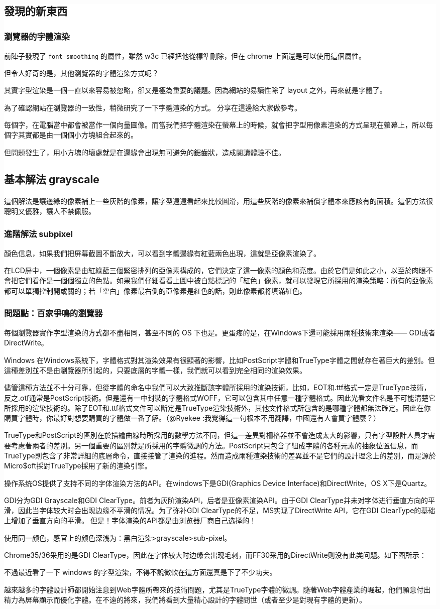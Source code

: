 ## 發現的新東西

### 瀏覽器的字體渲染

前陣子發現了 `font-smoothing` 的屬性，雖然 w3c 已經把他從標準刪除，但在 chrome 上面還是可以使用這個屬性。

但令人好奇的是，其他瀏覽器的字體渲染方式呢？

其實字型渲染是一個一直以來容易被忽略，卻又是極為重要的議題。因為網站的易讀性除了 layout 之外，再來就是字體了。

為了確認網站在瀏覽器的一致性，稍微研究了一下字體渲染的方式。
分享在這邊給大家做參考。

每個字，在電腦當中都會被當作一個向量圖像。而當我們把字體渲染在螢幕上的時候，就會把字型用像素渲染的方式呈現在螢幕上，所以每個字其實都是由一個個小方塊組合起來的。

但問題發生了，用小方塊的壞處就是在邊緣會出現無可避免的鋸齒狀，造成閱讀體驗不佳。

## 基本解法 grayscale

這個解法是讓邊緣的像素補上一些灰階的像素，讓字型遠遠看起來比較圓滑，用這些灰階的像素來補償字體本來應該有的面積。這個方法很聰明又優雅，讓人不禁佩服。

### 進階解法 subpixel

顏色信息，如果我們把屏幕截圖不斷放大，可以看到字體邊緣有紅藍兩色出現，這就是亞像素渲染了。

在LCD屏中，一個像素是由紅綠藍三個緊密排列的亞像素構成的，它們決定了這一像素的顏色和亮度。由於它們是如此之小，以至於肉眼不會把它們看作是一個個獨立的色點。如果我們仔細看看上圖中被白點標記的「紅色」像素，就可以發現它所採用的渲染策略：所有的亞像素都可以單獨控制開或關的；若「空白」像素最右側的亞像素是紅色的話，則此像素都將填滿紅色。

### 問題點：百家爭鳴的瀏覽器

每個瀏覽器實作字型渲染的方式都不盡相同，甚至不同的 OS 下也是。更蛋疼的是，在Windows下還可能採用兩種技術來渲染—— GDI或者DirectWrite。

Windows
在Windows系統下，字體格式對其渲染效果有很顯著的影響，比如PostScript字體和TrueType字體之間就存在著巨大的差別。但這種差別並不是由瀏覽器所引起的，只要底層的字體一樣，我們就可以看到完全相同的渲染效果。

儘管這種方法並不十分可靠，但從字體的命名中我們可以大致推斷該字體所採用的渲染技術，比如，EOT和.ttf格式一定是TrueType技術，反之.otf通常是PostScript技術。但是還有一中封裝的字體格式WOFF，它可以包含其中任意一種字體格式。因此光看文件名 ​​是不可能清楚它所採用的渲染技術的。除了EOT​​和.ttf格式文件可以斷定是TrueType渲染技術外，其他文件格式所包含的是哪種字體都無法確定。因此在你購買字體時，你最好對想要購買的字體做一番了解。（@Ryekee :我覺得這一句根本不用翻譯，中國還有人會買字體麼？）

TrueType和PostScript的區別在於描繪曲線時所採用的數學方法不同，但這一差異對柵格器並不會造成太大的影響，只有字型設計人員才需要考慮著兩者的差別。另一個重要的區別就是所採用的字體微調的方法。PostScript只包含了組成字體的各種元素的抽象位置信息，而TrueType則包含了非常詳細的底層命令，直接接管了渲染的進程。然而造成兩種渲染技術的差異並不是它們的設計理念上的差別，而是源於Micro$oft採對TrueType採用了新的渲染引擎。

操作系统OS提供了支持不同的字体渲染方法的API。在windows下是GDI(Graphics Device Interface)和DirectWrite，OS X下是Quartz。

GDI分为GDI Grayscale和GDI ClearType。前者为灰阶渲染API，后者是亚像素渲染API。由于GDI ClearType并未对字体进行垂直方向的平滑，因此当字体较大时会出现边缘不平滑的情况。为了弥补GDI ClearType的不足，MS实现了DirectWrite API，它在GDI ClearType的基础上增加了垂直方向的平滑。
但是！字体渲染的API都是由浏览器厂商自己选择的！

使用同一颜色，感官上的颜色深浅为：黑白渲染>grayscale>sub-pixel。

Chrome35/36采用的是GDI ClearType，因此在字体较大时边缘会出现毛刺，而FF30采用的DirectWrite则没有此类问题。如下图所示：

不過最近看了一下 windows 的字型渲染，不得不說微軟在這方面還真是下了不少功夫。

越來越多的字體設計師都開始注意到Web字體所帶來的技術問題，尤其是TrueType字體的微調。隨著Web字體產業的崛起，他們願意付出精力為屏幕顯示而優化字體。在不遠的將來，我們將看到大量精心設計的字體問世（或者至少是對現有字體的更新）。
